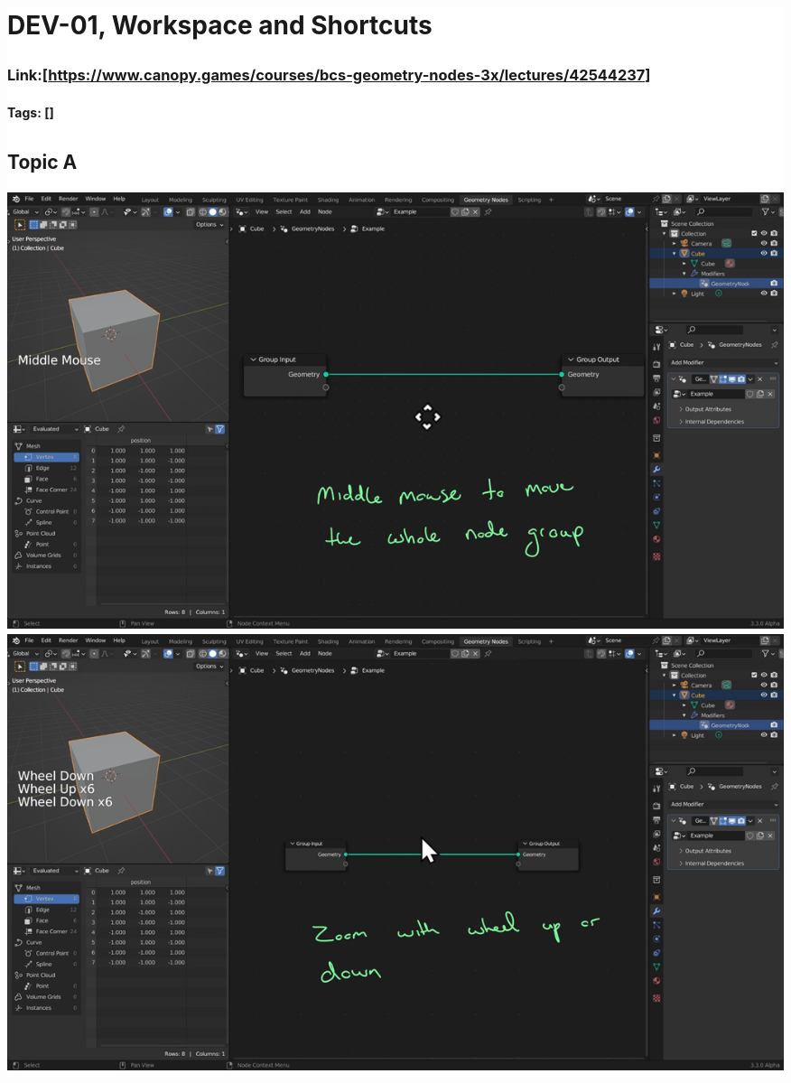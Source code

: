 # DEV-01, Workspace and Shortcuts
### Link:[<https://www.canopy.games/courses/bcs-geometry-nodes-3x/lectures/42544237>]
#### Tags: []

## Topic A
<img src="../images/DEV-01/DEV-01-A1.png" width="1100"/>
<img src="../images/DEV-01/DEV-01-A2.png" width="1100"/>